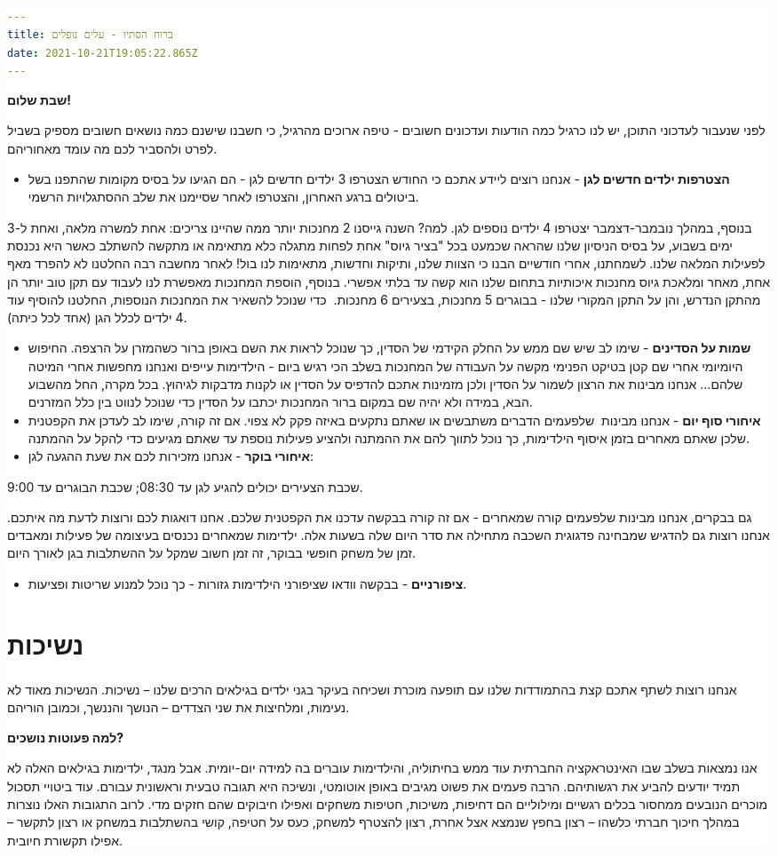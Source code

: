 ```yaml
---
title: ברוח הסתיו - עלים נופלים
date: 2021-10-21T19:05:22.865Z
---
```

**שבת שלום!**

לפני שנעבור לעדכוני התוכן, יש לנו כרגיל כמה הודעות ועדכונים חשובים - טיפה ארוכים מהרגיל, כי חשבנו שישנם כמה נושאים חשובים מספיק בשביל לפרט ולהסביר לכם מה עומד מאחוריהם.

* **הצטרפות ילדים חדשים לגן** - אנחנו רוצים ליידע אתכם כי החודש הצטרפו 3 ילדים חדשים לגן - הם הגיעו על בסיס מקומות שהתפנו בשל ביטולים ברגע האחרון, והצטרפו לאחר שסיימנו את שלב ההסתגלויות הרשמי.

בנוסף, במהלך נובמבר-דצמבר יצטרפו 4 ילדים נוספים לגן. למה? השנה גייסנו 2 מחנכות יותר ממה שהיינו צריכים: אחת למשרה מלאה, ואחת ל-3 ימים בשבוע, על בסיס הניסיון שלנו שהראה שכמעט בכל "בציר גיוס" אחת לפחות מתגלה כלא מתאימה או מתקשה להשתלב כאשר היא נכנסת לפעילות המלאה שלנו. לשמחתנו, אחרי חודשיים הבנו כי הצוות שלנו, ותיקות וחדשות, מתאימות לנו בול! לאחר מחשבה רבה החלטנו לא להפרד מאף אחת, מאחר ומלאכת גיוס מחנכות איכותיות בתחום שלנו הוא קשה עד בלתי אפשרי. בנוסף, הוספת המחנכות מאפשרת לנו לעבוד עם תקן טוב יותר הן מהתקן הנדרש, והן על התקן המקורי שלנו - בבוגרים 5 מחנכות, בצעירים 6 מחנכות.  כדי שנוכל להשאיר את המחנכות הנוספות, החלטנו להוסיף עוד 4 ילדים לכלל הגן (אחד לכל כיתה).

* **שמות על הסדינים** - שימו לב שיש שם ממש על החלק הקידמי של הסדין, כך שנוכל לראות את השם באופן ברור כשהמזרן על הרצפה. החיפוש היומיומי אחרי שם קטן בטיקט הפנימי מקשה על העבודה של המחנכות בשלב הכי רגיש ביום - הילדימות עייפים ואנחנו מחפשות אחרי המיטה שלהם… אנחנו מבינות את הרצון לשמור על הסדין ולכן מזמינות אתכם להדפיס על הסדין או לקנות מדבקות לגיהוץ. בכל מקרה, החל מהשבוע הבא, במידה ולא יהיה שם במקום ברור המחנכות יכתבו על הסדין כדי שנוכל לנווט בין כלל המזרנים. 
* **איחורי סוף יום** - אנחנו מבינות  שלפעמים הדברים משתבשים או שאתם נתקעים באיזה פקק לא צפוי. אם זה קורה, שימו לב לעדכן את הקפטנית שלכן שאתם מאחרים בזמן איסוף הילדימות, כך נוכל לתווך להם את ההמתנה ולהציע פעילות נוספת עד שאתם מגיעים כדי להקל על ההמתנה.
* **איחורי בוקר** - אנחנו מזכירות לכם את שעת ההגעה לגן:

שכבת הצעירים יכולים להגיע לגן עד 08:30; שכבת הבוגרים עד 9:00.

גם בבקרים, אנחנו מבינות שלפעמים קורה שמאחרים - אם זה קורה בבקשה עדכנו את הקפטנית שלכם. אחנו דואגות לכם ורוצות לדעת מה איתכם. אנחנו רוצות גם להדגיש שמבחינה פדגוגית השכבה מתחילה את סדר היום שלה בשעות אלה. ילדימות שמאחרים נכנסים בעיצומה של פעילות ומאבדים זמן של משחק חופשי בבוקר, זה זמן חשוב שמקל על ההשתלבות בגן לאורך היום.

* **ציפורניים** - בבקשה וודאו שציפורני הילדימות גזורות - כך נוכל למנוע שריטות ופציעות.

# נשיכות

אנחנו רוצות לשתף אתכם קצת בהתמודדות שלנו עם תופעה מוכרת ושכיחה בעיקר בגני ילדים בגילאים הרכים שלנו – נשיכות. הנשיכות מאוד לא נעימות, ומלחיצות את שני הצדדים – הנושך והננשך, וכמובן הוריהם.

**למה פעוטות נושכים?**

אנו נמצאות בשלב שבו האינטראקציה החברתית עוד ממש בחיתוליה, והילדימות עוברים בה למידה יום-יומית. אבל מנגד, ילדימות בגילאים האלה לא תמיד יודעים להביע את רגשותיהם. הרבה פעמים את פשוט מגיבים באופן אוטומטי, ונשיכה היא תגובה טבעית וראשונית עבורם. עוד ביטויי תסכול מוכרים הנובעים ממחסור בכלים רגשיים ומילוליים הם דחיפות, משיכות, חטיפות משחקים ואפילו חיבוקים שהם חזקים מדי. לרוב התגובות האלו נוצרות במהלך חיכוך חברתי כלשהו – רצון בחפץ שנמצא אצל אחרת, רצון להצטרף למשחק, כעס על חטיפה, קושי בהשתלבות במשחק או רצון לתקשר – אפילו תקשורת חיובית.
